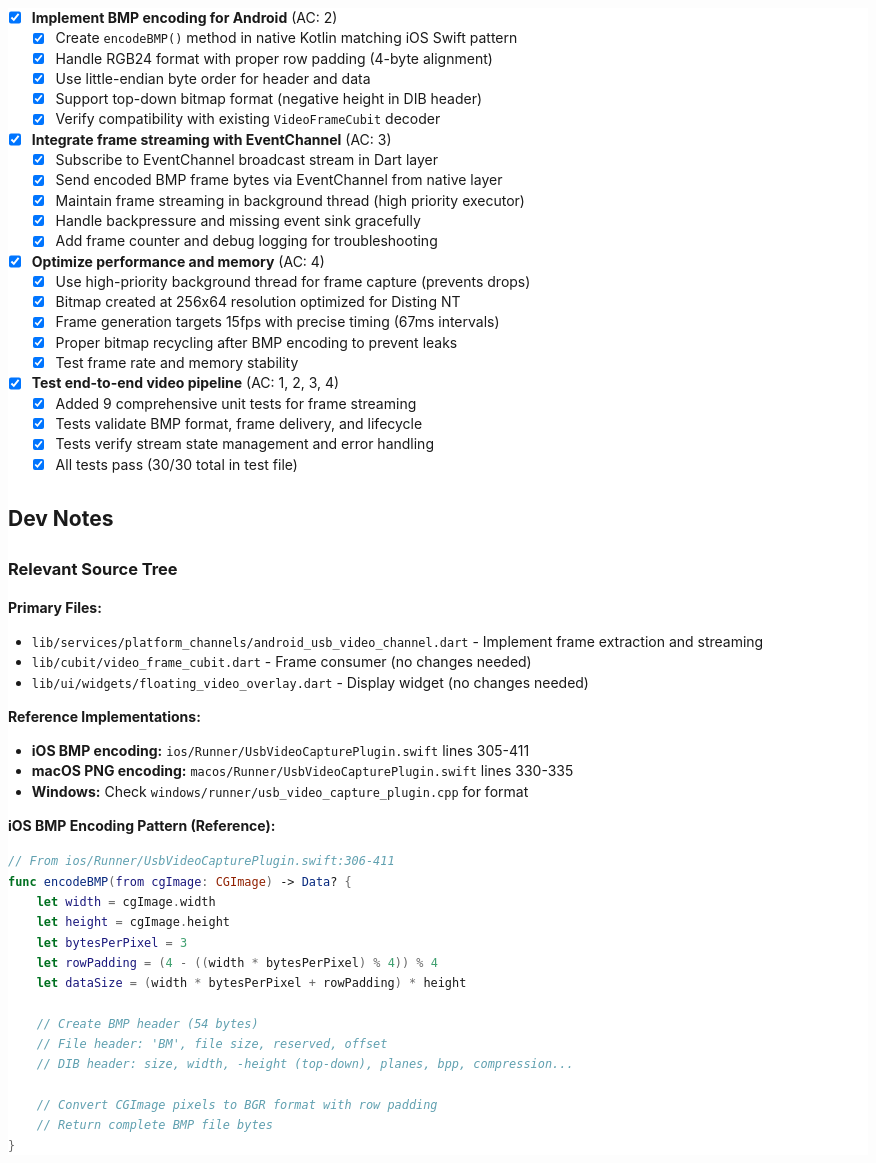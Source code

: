 - [x] **Implement BMP encoding for Android** (AC: 2)
  - [x] Create `encodeBMP()` method in native Kotlin matching iOS Swift pattern
  - [x] Handle RGB24 format with proper row padding (4-byte alignment)
  - [x] Use little-endian byte order for header and data
  - [x] Support top-down bitmap format (negative height in DIB header)
  - [x] Verify compatibility with existing `VideoFrameCubit` decoder

- [x] **Integrate frame streaming with EventChannel** (AC: 3)
  - [x] Subscribe to EventChannel broadcast stream in Dart layer
  - [x] Send encoded BMP frame bytes via EventChannel from native layer
  - [x] Maintain frame streaming in background thread (high priority executor)
  - [x] Handle backpressure and missing event sink gracefully
  - [x] Add frame counter and debug logging for troubleshooting

- [x] **Optimize performance and memory** (AC: 4)
  - [x] Use high-priority background thread for frame capture (prevents drops)
  - [x] Bitmap created at 256x64 resolution optimized for Disting NT
  - [x] Frame generation targets 15fps with precise timing (67ms intervals)
  - [x] Proper bitmap recycling after BMP encoding to prevent leaks
  - [x] Test frame rate and memory stability

- [x] **Test end-to-end video pipeline** (AC: 1, 2, 3, 4)
  - [x] Added 9 comprehensive unit tests for frame streaming
  - [x] Tests validate BMP format, frame delivery, and lifecycle
  - [x] Tests verify stream state management and error handling
  - [x] All tests pass (30/30 total in test file)

## Dev Notes

### Relevant Source Tree

**Primary Files:**
- `lib/services/platform_channels/android_usb_video_channel.dart` - Implement frame extraction and streaming
- `lib/cubit/video_frame_cubit.dart` - Frame consumer (no changes needed)
- `lib/ui/widgets/floating_video_overlay.dart` - Display widget (no changes needed)

**Reference Implementations:**
- **iOS BMP encoding:** `ios/Runner/UsbVideoCapturePlugin.swift` lines 305-411
- **macOS PNG encoding:** `macos/Runner/UsbVideoCapturePlugin.swift` lines 330-335
- **Windows:** Check `windows/runner/usb_video_capture_plugin.cpp` for format

**iOS BMP Encoding Pattern (Reference):**
```swift
// From ios/Runner/UsbVideoCapturePlugin.swift:306-411
func encodeBMP(from cgImage: CGImage) -> Data? {
    let width = cgImage.width
    let height = cgImage.height
    let bytesPerPixel = 3
    let rowPadding = (4 - ((width * bytesPerPixel) % 4)) % 4
    let dataSize = (width * bytesPerPixel + rowPadding) * height

    // Create BMP header (54 bytes)
    // File header: 'BM', file size, reserved, offset
    // DIB header: size, width, -height (top-down), planes, bpp, compression...

    // Convert CGImage pixels to BGR format with row padding
    // Return complete BMP file bytes
}
```
